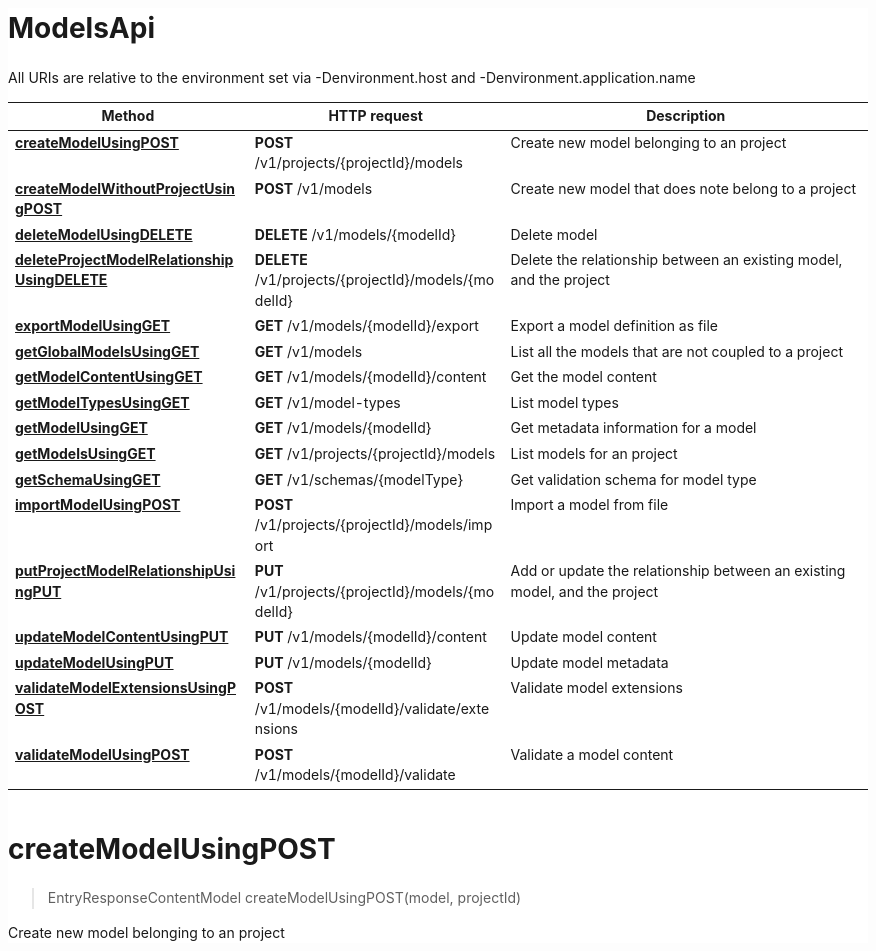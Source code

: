 # ModelsApi

All URIs are relative to the environment set via -Denvironment.host and -Denvironment.application.name

Method | HTTP request | Description
------------- | ------------- | -------------
[**createModelUsingPOST**](ModelsApi.md#createModelUsingPOST) | **POST** /v1/projects/{projectId}/models | Create new model belonging to an project
[**createModelWithoutProjectUsingPOST**](ModelsApi.md#createModelWithoutProjectUsingPOST) | **POST** /v1/models | Create new model that does note belong to a project
[**deleteModelUsingDELETE**](ModelsApi.md#deleteModelUsingDELETE) | **DELETE** /v1/models/{modelId} | Delete model
[**deleteProjectModelRelationshipUsingDELETE**](ModelsApi.md#deleteProjectModelRelationshipUsingDELETE) | **DELETE** /v1/projects/{projectId}/models/{modelId} | Delete the relationship between an existing model, and the project
[**exportModelUsingGET**](ModelsApi.md#exportModelUsingGET) | **GET** /v1/models/{modelId}/export | Export a model definition as file
[**getGlobalModelsUsingGET**](ModelsApi.md#getGlobalModelsUsingGET) | **GET** /v1/models | List all the models that are not coupled to a project
[**getModelContentUsingGET**](ModelsApi.md#getModelContentUsingGET) | **GET** /v1/models/{modelId}/content | Get the model content
[**getModelTypesUsingGET**](ModelsApi.md#getModelTypesUsingGET) | **GET** /v1/model-types | List model types
[**getModelUsingGET**](ModelsApi.md#getModelUsingGET) | **GET** /v1/models/{modelId} | Get metadata information for a model
[**getModelsUsingGET**](ModelsApi.md#getModelsUsingGET) | **GET** /v1/projects/{projectId}/models | List models for an project
[**getSchemaUsingGET**](ModelsApi.md#getSchemaUsingGET) | **GET** /v1/schemas/{modelType} | Get validation schema for model type
[**importModelUsingPOST**](ModelsApi.md#importModelUsingPOST) | **POST** /v1/projects/{projectId}/models/import | Import a model from file
[**putProjectModelRelationshipUsingPUT**](ModelsApi.md#putProjectModelRelationshipUsingPUT) | **PUT** /v1/projects/{projectId}/models/{modelId} | Add or update the relationship between an existing model, and the project
[**updateModelContentUsingPUT**](ModelsApi.md#updateModelContentUsingPUT) | **PUT** /v1/models/{modelId}/content | Update model content
[**updateModelUsingPUT**](ModelsApi.md#updateModelUsingPUT) | **PUT** /v1/models/{modelId} | Update model metadata
[**validateModelExtensionsUsingPOST**](ModelsApi.md#validateModelExtensionsUsingPOST) | **POST** /v1/models/{modelId}/validate/extensions | Validate model extensions
[**validateModelUsingPOST**](ModelsApi.md#validateModelUsingPOST) | **POST** /v1/models/{modelId}/validate | Validate a model content


<a name="createModelUsingPOST"></a>
# **createModelUsingPOST**
> EntryResponseContentModel createModelUsingPOST(model, projectId)

Create new model belonging to an project
